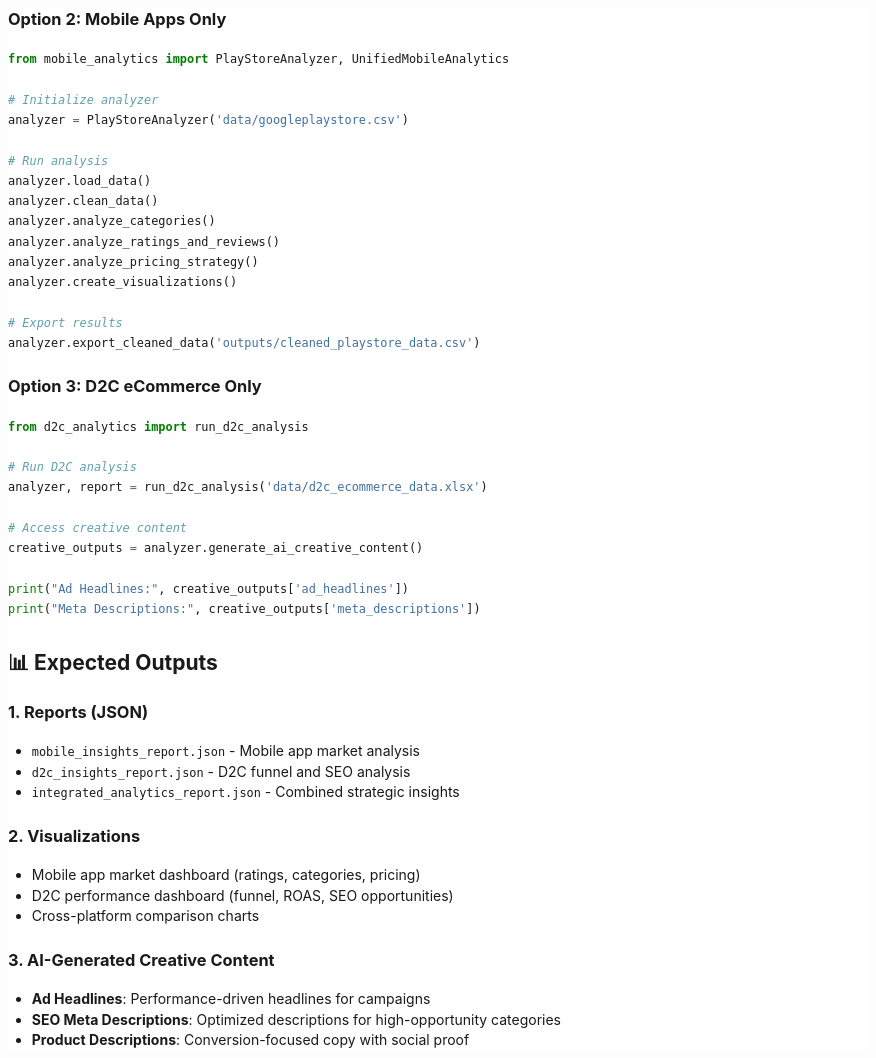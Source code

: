 ### Option 2: Mobile Apps Only

```python
from mobile_analytics import PlayStoreAnalyzer, UnifiedMobileAnalytics

# Initialize analyzer
analyzer = PlayStoreAnalyzer('data/googleplaystore.csv')

# Run analysis
analyzer.load_data()
analyzer.clean_data()
analyzer.analyze_categories()
analyzer.analyze_ratings_and_reviews()
analyzer.analyze_pricing_strategy()
analyzer.create_visualizations()

# Export results
analyzer.export_cleaned_data('outputs/cleaned_playstore_data.csv')
```

### Option 3: D2C eCommerce Only

```python
from d2c_analytics import run_d2c_analysis

# Run D2C analysis
analyzer, report = run_d2c_analysis('data/d2c_ecommerce_data.xlsx')

# Access creative content
creative_outputs = analyzer.generate_ai_creative_content()

print("Ad Headlines:", creative_outputs['ad_headlines'])
print("Meta Descriptions:", creative_outputs['meta_descriptions'])
```

## 📊 Expected Outputs

### 1. Reports (JSON)
- `mobile_insights_report.json` - Mobile app market analysis
- `d2c_insights_report.json` - D2C funnel and SEO analysis  
- `integrated_analytics_report.json` - Combined strategic insights

### 2. Visualizations
- Mobile app market dashboard (ratings, categories, pricing)
- D2C performance dashboard (funnel, ROAS, SEO opportunities)
- Cross-platform comparison charts

### 3. AI-Generated Creative Content
- **Ad Headlines**: Performance-driven headlines for campaigns
- **SEO Meta Descriptions**: Optimized descriptions for high-opportunity categories
- **Product Descriptions**: Conversion-focused copy with social proof
